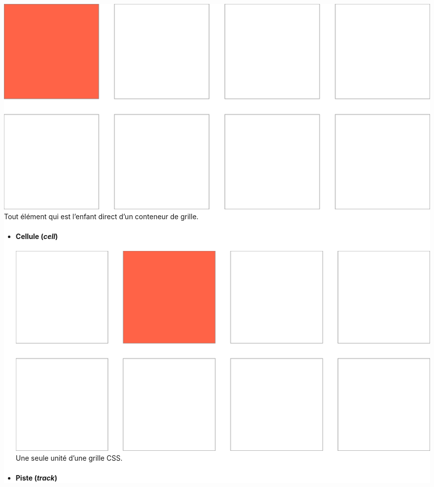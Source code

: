   ![](vocabulaire-item.svg)
  Tout élément qui est l’enfant direct d’un conteneur de grille.

- #### Cellule (*cell*)
  ![](vocabulaire-cell.svg)
  Une seule unité d’une grille CSS.

- #### Piste (*track*)